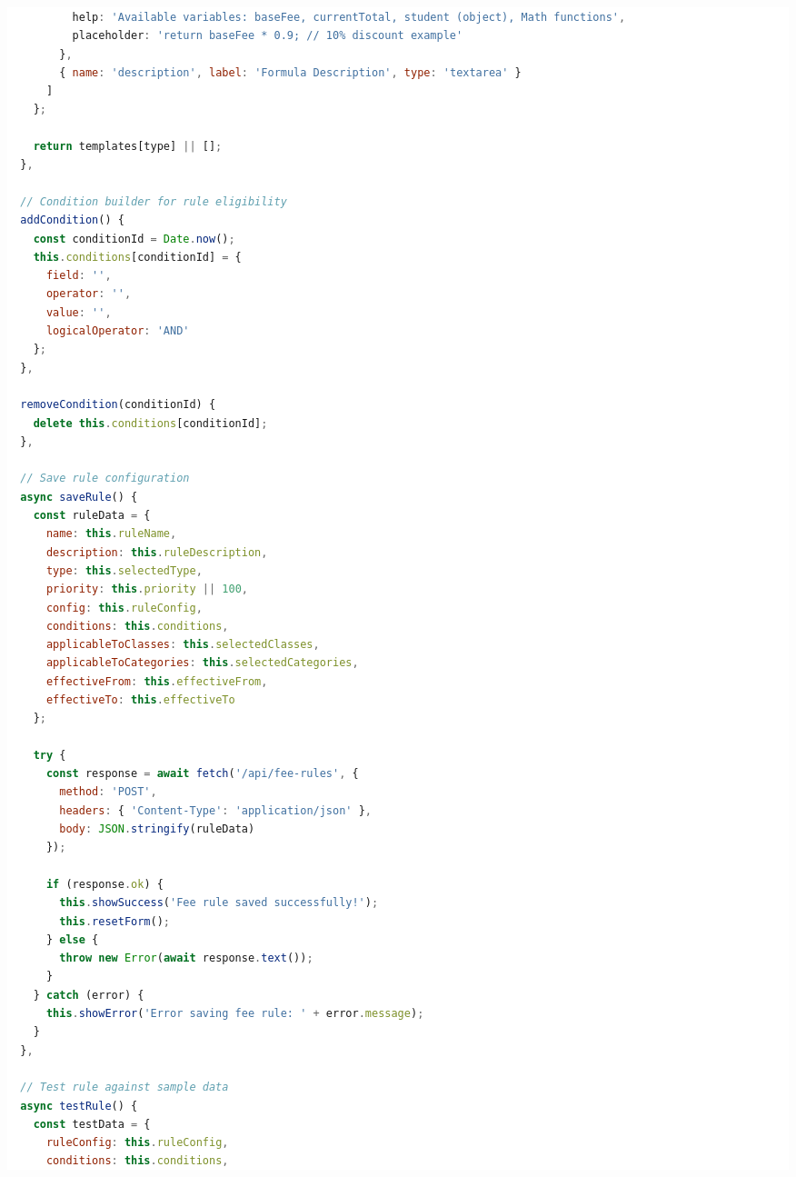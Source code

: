 ```javascript
          help: 'Available variables: baseFee, currentTotal, student (object), Math functions',
          placeholder: 'return baseFee * 0.9; // 10% discount example'
        },
        { name: 'description', label: 'Formula Description', type: 'textarea' }
      ]
    };

    return templates[type] || [];
  },

  // Condition builder for rule eligibility
  addCondition() {
    const conditionId = Date.now();
    this.conditions[conditionId] = {
      field: '',
      operator: '',
      value: '',
      logicalOperator: 'AND'
    };
  },

  removeCondition(conditionId) {
    delete this.conditions[conditionId];
  },

  // Save rule configuration
  async saveRule() {
    const ruleData = {
      name: this.ruleName,
      description: this.ruleDescription,
      type: this.selectedType,
      priority: this.priority || 100,
      config: this.ruleConfig,
      conditions: this.conditions,
      applicableToClasses: this.selectedClasses,
      applicableToCategories: this.selectedCategories,
      effectiveFrom: this.effectiveFrom,
      effectiveTo: this.effectiveTo
    };

    try {
      const response = await fetch('/api/fee-rules', {
        method: 'POST',
        headers: { 'Content-Type': 'application/json' },
        body: JSON.stringify(ruleData)
      });

      if (response.ok) {
        this.showSuccess('Fee rule saved successfully!');
        this.resetForm();
      } else {
        throw new Error(await response.text());
      }
    } catch (error) {
      this.showError('Error saving fee rule: ' + error.message);
    }
  },

  // Test rule against sample data
  async testRule() {
    const testData = {
      ruleConfig: this.ruleConfig,
      conditions: this.conditions,
```